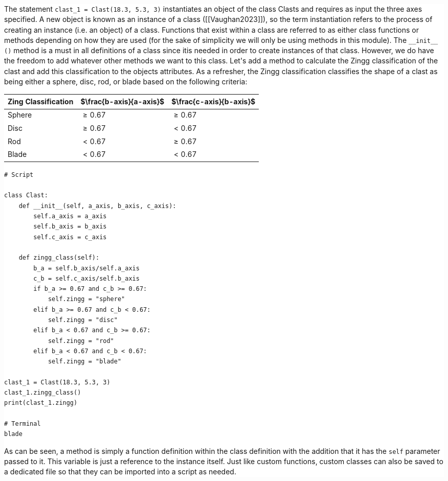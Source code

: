 The statement `clast_1 = Clast(18.3, 5.3, 3)` instantiates an object of the class Clasts and requires as input the three axes specified. A new object is known as an instance of a class ([[Vaughan2023]]), so the term instantiation refers to the process of creating an instance (i.e. an object) of a class. Functions that exist within a class are referred to as either class functions or methods depending on how they are used (for the sake of simplicity we will only be using methods in this module). The `__init__()` method is a must in all definitions of a class since itis needed in order to create instances of that class. However, we do have the freedom to add whatever other methods we want to this class. Let's add a method to calculate the Zingg classification of the clast and add this classification to the objects attributes. As a refresher, the Zingg classification classifies the shape of a clast as being either a sphere, disc, rod, or blade  based on the following criteria:

| Zing Classification | $\frac{b-axis}{a-axis}$ | $\frac{c-axis}{b-axis}$ |
| ------------------- | ----------------------- | ----------------------- |
| Sphere              | $\geq 0.67$             | $\geq 0.67$             |
| Disc                | $\geq 0.67$             | $< 0.67$                |
| Rod                 | $< 0.67$                | $\geq 0.67$             |
| Blade               | $< 0.67$                | $< 0.67$                |

```
# Script

class Clast:
    def __init__(self, a_axis, b_axis, c_axis):
        self.a_axis = a_axis
        self.b_axis = b_axis
        self.c_axis = c_axis

    def zingg_class(self):
        b_a = self.b_axis/self.a_axis
        c_b = self.c_axis/self.b_axis
        if b_a >= 0.67 and c_b >= 0.67:
            self.zingg = "sphere"
        elif b_a >= 0.67 and c_b < 0.67:
            self.zingg = "disc"
        elif b_a < 0.67 and c_b >= 0.67:
            self.zingg = "rod"
        elif b_a < 0.67 and c_b < 0.67:
            self.zingg = "blade"

clast_1 = Clast(18.3, 5.3, 3)
clast_1.zingg_class()
print(clast_1.zingg)

# Terminal
blade
```

As can be seen, a method is simply a function definition within the class definition with the addition that  it has the `self` parameter passed to it.  This variable is just a reference to the instance itself. Just like custom functions, custom classes can also be saved to a dedicated file so that they can be imported into a script as needed.